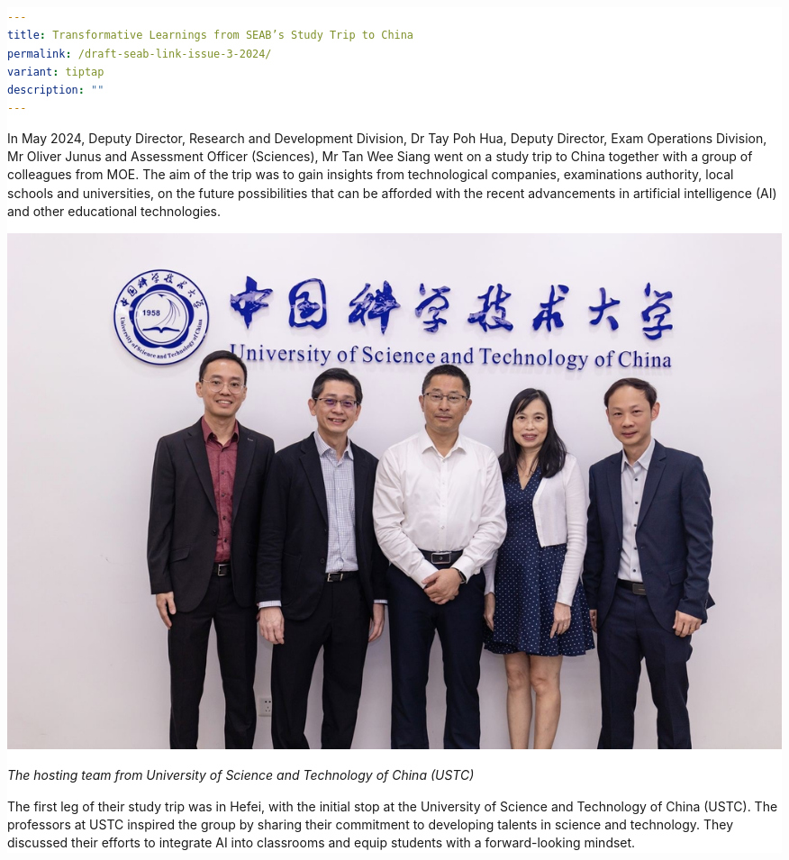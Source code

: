 ```yaml
---
title: Transformative Learnings from SEAB’s Study Trip to China
permalink: /draft-seab-link-issue-3-2024/
variant: tiptap
description: ""
---
```

<p>In May 2024, Deputy Director, Research and Development Division, Dr Tay
Poh Hua, Deputy Director, Exam Operations Division, Mr Oliver Junus and
Assessment Officer (Sciences), Mr Tan Wee Siang went on a study trip to
China together with a group of colleagues from MOE. The aim of the trip
was to gain insights from technological companies, examinations authority,
local schools and universities, on the future possibilities that can be
afforded with the recent advancements in artificial intelligence (AI) and
other educational technologies.</p>
<p></p>
<div class="isomer-image-wrapper">
<img style="width: 100%" height="auto" width="100%" alt="USTC" src="/images/1.jpg">
</div>
<p><em>The hosting team from University of Science and Technology of China (USTC)</em>
</p>
<p></p>
<p>The first leg of their study trip was in Hefei, with the initial stop
at the University of Science and Technology of China (USTC). The professors
at USTC inspired the group by sharing their commitment to developing talents
in science and technology. They discussed their efforts to integrate AI
into classrooms and equip students with a forward-looking mindset.</p>
<p></p>
<p></p>
<div class="isomer-image-wrapper">
